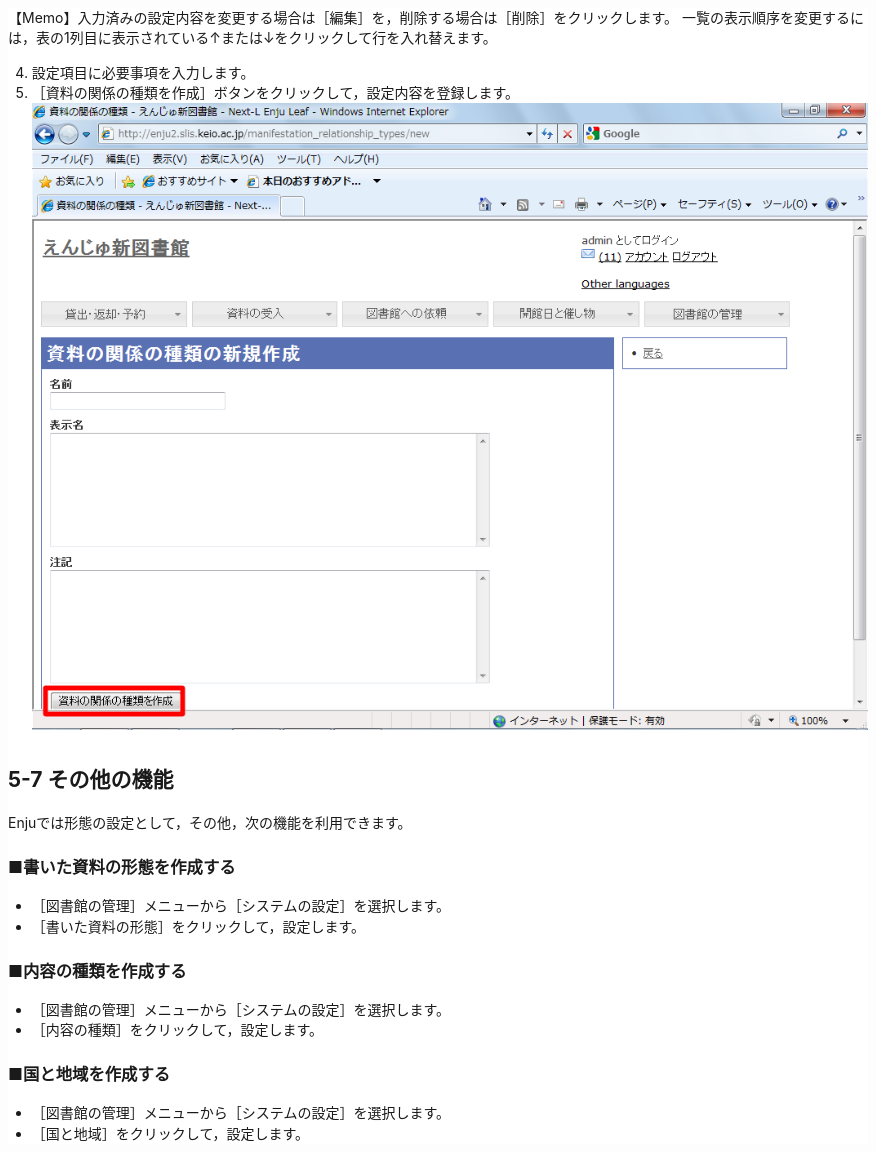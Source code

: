    <div class="alert alert-info">
   【Memo】入力済みの設定内容を変更する場合は［編集］を，削除する場合は［削除］をクリックします。  
   一覧の表示順序を変更するには，表の1列目に表示されている↑または↓をクリックして行を入れ替えます。</div>

4. 設定項目に必要事項を入力します。
5. ［資料の関係の種類を作成］ボタンをクリックして，設定内容を登録します。  
   ![利資料間の関係の作成](assets/images/image_initial_068.png)

5-7 その他の機能
----------------

Enjuでは形態の設定として，その他，次の機能を利用できます。

### ■書いた資料の形態を作成する

* ［図書館の管理］メニューから［システムの設定］を選択します。
* ［書いた資料の形態］をクリックして，設定します。

### ■内容の種類を作成する

* ［図書館の管理］メニューから［システムの設定］を選択します。
* ［内容の種類］をクリックして，設定します。

### ■国と地域を作成する

* ［図書館の管理］メニューから［システムの設定］を選択します。
* ［国と地域］をクリックして，設定します。
